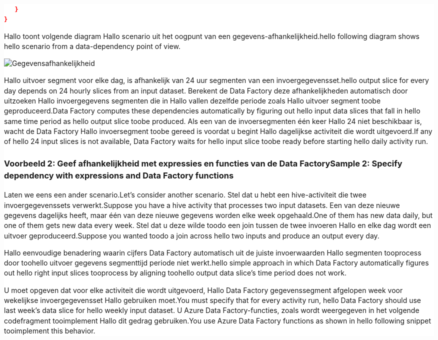 ```json
   }
}
```

<span data-ttu-id="a4aa7-386">Hallo toont volgende diagram Hallo scenario uit het oogpunt van een gegevens-afhankelijkheid.</span><span class="sxs-lookup"><span data-stu-id="a4aa7-386">hello following diagram shows hello scenario from a data-dependency point of view.</span></span>

![Gegevensafhankelijkheid](./media/data-factory-scheduling-and-execution/data-dependency.png)

<span data-ttu-id="a4aa7-388">Hallo uitvoer segment voor elke dag, is afhankelijk van 24 uur segmenten van een invoergegevensset.</span><span class="sxs-lookup"><span data-stu-id="a4aa7-388">hello output slice for every day depends on 24 hourly slices from an input dataset.</span></span> <span data-ttu-id="a4aa7-389">Berekent de Data Factory deze afhankelijkheden automatisch door uitzoeken Hallo invoergegevens segmenten die in Hallo vallen dezelfde periode zoals Hallo uitvoer segment toobe geproduceerd.</span><span class="sxs-lookup"><span data-stu-id="a4aa7-389">Data Factory computes these dependencies automatically by figuring out hello input data slices that fall in hello same time period as hello output slice toobe produced.</span></span> <span data-ttu-id="a4aa7-390">Als een van de invoersegmenten één keer Hallo 24 niet beschikbaar is, wacht de Data Factory Hallo invoersegment toobe gereed is voordat u begint Hallo dagelijkse activiteit die wordt uitgevoerd.</span><span class="sxs-lookup"><span data-stu-id="a4aa7-390">If any of hello 24 input slices is not available, Data Factory waits for hello input slice toobe ready before starting hello daily activity run.</span></span>

### <a name="sample-2-specify-dependency-with-expressions-and-data-factory-functions"></a><span data-ttu-id="a4aa7-391">Voorbeeld 2: Geef afhankelijkheid met expressies en functies van de Data Factory</span><span class="sxs-lookup"><span data-stu-id="a4aa7-391">Sample 2: Specify dependency with expressions and Data Factory functions</span></span>
<span data-ttu-id="a4aa7-392">Laten we eens een ander scenario.</span><span class="sxs-lookup"><span data-stu-id="a4aa7-392">Let’s consider another scenario.</span></span> <span data-ttu-id="a4aa7-393">Stel dat u hebt een hive-activiteit die twee invoergegevenssets verwerkt.</span><span class="sxs-lookup"><span data-stu-id="a4aa7-393">Suppose you have a hive activity that processes two input datasets.</span></span> <span data-ttu-id="a4aa7-394">Een van deze nieuwe gegevens dagelijks heeft, maar één van deze nieuwe gegevens worden elke week opgehaald.</span><span class="sxs-lookup"><span data-stu-id="a4aa7-394">One of them has new data daily, but one of them gets new data every week.</span></span> <span data-ttu-id="a4aa7-395">Stel dat u deze wilde toodo een join tussen de twee invoeren Hallo en elke dag wordt een uitvoer geproduceerd.</span><span class="sxs-lookup"><span data-stu-id="a4aa7-395">Suppose you wanted toodo a join across hello two inputs and produce an output every day.</span></span>

<span data-ttu-id="a4aa7-396">Hallo eenvoudige benadering waarin cijfers Data Factory automatisch uit de juiste invoerwaarden Hallo segmenten tooprocess door toohello uitvoer gegevens segmenttijd periode niet werkt.</span><span class="sxs-lookup"><span data-stu-id="a4aa7-396">hello simple approach in which Data Factory automatically figures out hello right input slices tooprocess by aligning toohello output data slice’s time period does not work.</span></span>

<span data-ttu-id="a4aa7-397">U moet opgeven dat voor elke activiteit die wordt uitgevoerd, Hallo Data Factory gegevenssegment afgelopen week voor wekelijkse invoergegevensset Hallo gebruiken moet.</span><span class="sxs-lookup"><span data-stu-id="a4aa7-397">You must specify that for every activity run, hello Data Factory should use last week’s data slice for hello weekly input dataset.</span></span> <span data-ttu-id="a4aa7-398">U Azure Data Factory-functies, zoals wordt weergegeven in het volgende codefragment tooimplement Hallo dit gedrag gebruiken.</span><span class="sxs-lookup"><span data-stu-id="a4aa7-398">You use Azure Data Factory functions as shown in hello following snippet tooimplement this behavior.</span></span>
